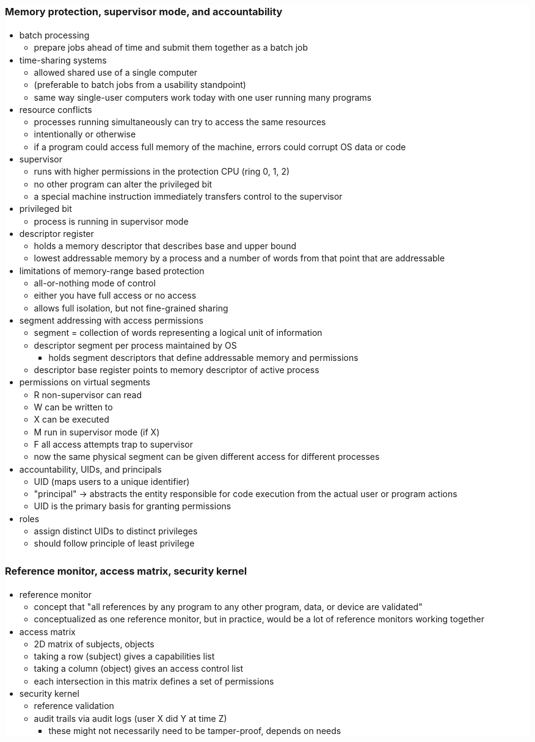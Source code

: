 ### Memory protection, supervisor mode, and accountability

- batch processing
    - prepare jobs ahead of time and submit them together as a batch job
- time-sharing systems
    - allowed shared use of a single computer
    - (preferable to batch jobs from a usability standpoint)
    - same way single-user computers work today with one user running
      many programs
- resource conflicts
    - processes running simultaneously can try to access the same resources
    - intentionally or otherwise
    - if a program could access full memory of the machine,
      errors could corrupt OS data or code
- supervisor
    - runs with higher permissions in the protection CPU (ring 0, 1, 2)
    - no other program can alter the privileged bit
    - a special machine instruction immediately transfers control to the supervisor
- privileged bit
    - process is running in supervisor mode
- descriptor register
    - holds a memory descriptor that describes base and upper bound
    - lowest addressable memory by a process and a number of words from that point that are addressable
- limitations of memory-range based protection
    - all-or-nothing mode of control
    - either you have full access or no access
    - allows full isolation, but not fine-grained sharing
- segment addressing with access permissions
    - segment = collection of words representing a logical unit of information
    - descriptor segment per process maintained by OS
        - holds segment descriptors that define addressable memory and permissions
    - descriptor base register points to memory descriptor of active process
- permissions on virtual segments
    - R non-supervisor can read
    - W can be written to
    - X can be executed
    - M run in supervisor mode (if X)
    - F all access attempts trap to supervisor
    - now the same physical segment can be given different access for different processes
- accountability, UIDs, and principals
    - UID (maps users to a unique identifier)
    - "principal" -> abstracts the entity responsible for code execution from the actual user or program actions
    - UID is the primary basis for granting permissions
- roles
    - assign distinct UIDs to distinct privileges
    - should follow principle of least privilege

### Reference monitor, access matrix, security kernel

- reference monitor
    - concept that "all references by any program to any other program, data, or device are validated"
    - conceptualized as one reference monitor, but in practice, would be a lot of reference monitors working together
- access matrix
    - 2D matrix of subjects, objects
    - taking a row (subject) gives a capabilities list
    - taking a column (object) gives an access control list
    - each intersection in this matrix defines a set of permissions
- security kernel
    - reference validation
    - audit trails via audit logs (user X did Y at time Z)
        - these might not necessarily need to be tamper-proof, depends on needs